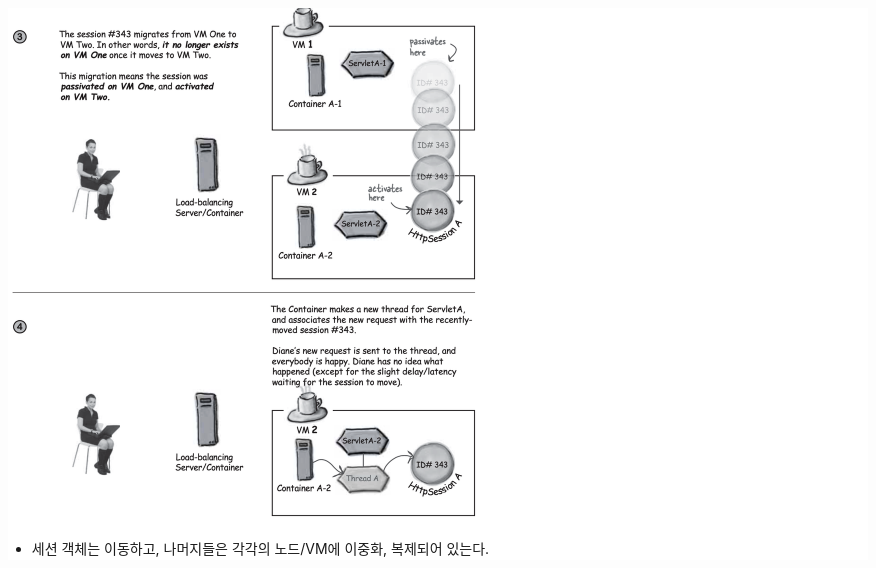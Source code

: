 <img src="./image/image-20200711161526956.png" alt="image-20200711161526956" style="zoom:50%;" />

* 세션 객체는 이동하고, 나머지들은 각각의 노드/VM에 이중화, 복제되어 있는다.


